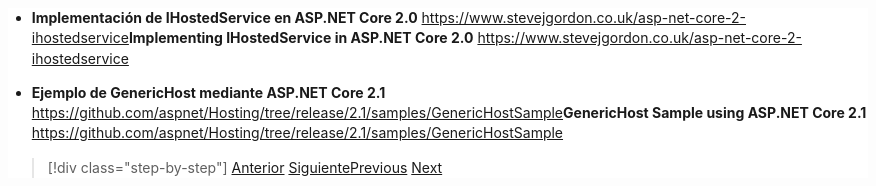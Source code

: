 - <span data-ttu-id="4305c-174">**Implementación de IHostedService en ASP.NET Core 2.0**
  <https://www.stevejgordon.co.uk/asp-net-core-2-ihostedservice></span><span class="sxs-lookup"><span data-stu-id="4305c-174">**Implementing IHostedService in ASP.NET Core 2.0**
<https://www.stevejgordon.co.uk/asp-net-core-2-ihostedservice></span></span>

- <span data-ttu-id="4305c-175">**Ejemplo de GenericHost mediante ASP.NET Core 2.1**
  <https://github.com/aspnet/Hosting/tree/release/2.1/samples/GenericHostSample></span><span class="sxs-lookup"><span data-stu-id="4305c-175">**GenericHost Sample using ASP.NET Core 2.1**
<https://github.com/aspnet/Hosting/tree/release/2.1/samples/GenericHostSample></span></span>

>[!div class="step-by-step"]
><span data-ttu-id="4305c-176">[Anterior](test-aspnet-core-services-web-apps.md)
>[Siguiente](implement-api-gateways-with-ocelot.md)</span><span class="sxs-lookup"><span data-stu-id="4305c-176">[Previous](test-aspnet-core-services-web-apps.md)
[Next](implement-api-gateways-with-ocelot.md)</span></span>
